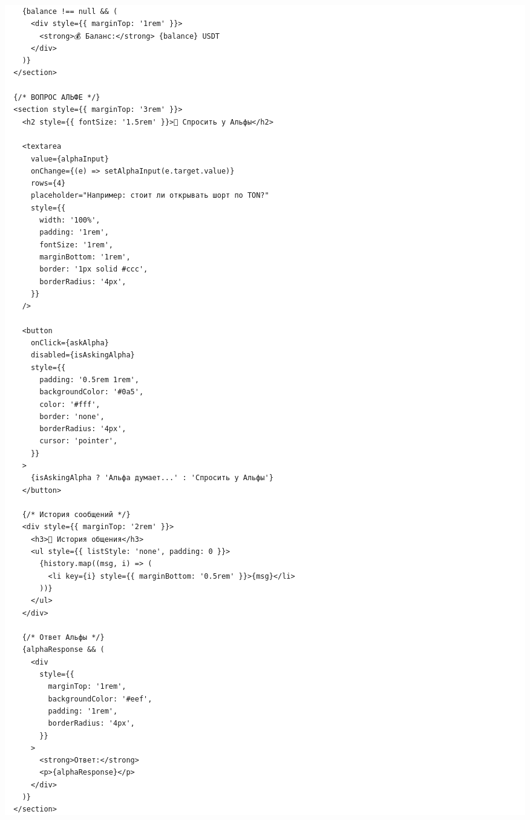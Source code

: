         {balance !== null && (
          <div style={{ marginTop: '1rem' }}>
            <strong>💰 Баланс:</strong> {balance} USDT
          </div>
        )}
      </section>

      {/* ВОПРОС АЛЬФЕ */}
      <section style={{ marginTop: '3rem' }}>
        <h2 style={{ fontSize: '1.5rem' }}>💬 Спросить у Альфы</h2>

        <textarea
          value={alphaInput}
          onChange={(e) => setAlphaInput(e.target.value)}
          rows={4}
          placeholder="Например: стоит ли открывать шорт по TON?"
          style={{
            width: '100%',
            padding: '1rem',
            fontSize: '1rem',
            marginBottom: '1rem',
            border: '1px solid #ccc',
            borderRadius: '4px',
          }}
        />

        <button
          onClick={askAlpha}
          disabled={isAskingAlpha}
          style={{
            padding: '0.5rem 1rem',
            backgroundColor: '#0a5',
            color: '#fff',
            border: 'none',
            borderRadius: '4px',
            cursor: 'pointer',
          }}
        >
          {isAskingAlpha ? 'Альфа думает...' : 'Спросить у Альфы'}
        </button>

        {/* История сообщений */}
        <div style={{ marginTop: '2rem' }}>
          <h3>📜 История общения</h3>
          <ul style={{ listStyle: 'none', padding: 0 }}>
            {history.map((msg, i) => (
              <li key={i} style={{ marginBottom: '0.5rem' }}>{msg}</li>
            ))}
          </ul>
        </div>

        {/* Ответ Альфы */}
        {alphaResponse && (
          <div
            style={{
              marginTop: '1rem',
              backgroundColor: '#eef',
              padding: '1rem',
              borderRadius: '4px',
            }}
          >
            <strong>Ответ:</strong>
            <p>{alphaResponse}</p>
          </div>
        )}
      </section>